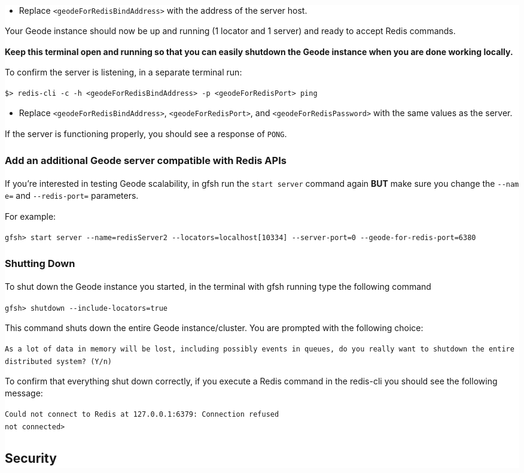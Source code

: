 - Replace `<geodeForRedisBindAddress>` with the address of the server host.

Your Geode instance should now be up and running (1 locator and 1 server) and ready to accept Redis 
    commands.  

**Keep this terminal open and running so that you can easily shutdown the Geode instance when you are 
    done working locally.**

To confirm the server is listening, in a separate terminal run:

```console
$> redis-cli -c -h <geodeForRedisBindAddress> -p <geodeForRedisPort> ping
```

- Replace `<geodeForRedisBindAddress>`, `<geodeForRedisPort>`, and `<geodeForRedisPassword>` with the same values as the server.

If the server is functioning properly, you should see a response of `PONG`.

### <a name="adding-a-server"></a> Add an additional Geode server compatible with Redis APIs
If you’re interested in testing Geode scalability, in gfsh run the `start server` command again **BUT**
make sure you change the `--name=` and `--redis-port=` parameters.

For example:
```commandLine
gfsh> start server --name=redisServer2 --locators=localhost[10334] --server-port=0 --geode-for-redis-port=6380
```

### <a name="shutting-down"></a>Shutting Down
To shut down the Geode instance you started, in the terminal with gfsh running type the following command

```commandLine
gfsh> shutdown --include-locators=true
```

This command shuts down the entire Geode instance/cluster. You are prompted with the following choice:

```commandline
As a lot of data in memory will be lost, including possibly events in queues, do you really want to shutdown the entire distributed system? (Y/n)
```

To confirm that everything shut down correctly, if you execute a Redis command in the redis-cli you should see the following message:

```commandline
Could not connect to Redis at 127.0.0.1:6379: Connection refused 
not connected>
```

## <a name="security"></a>Security
